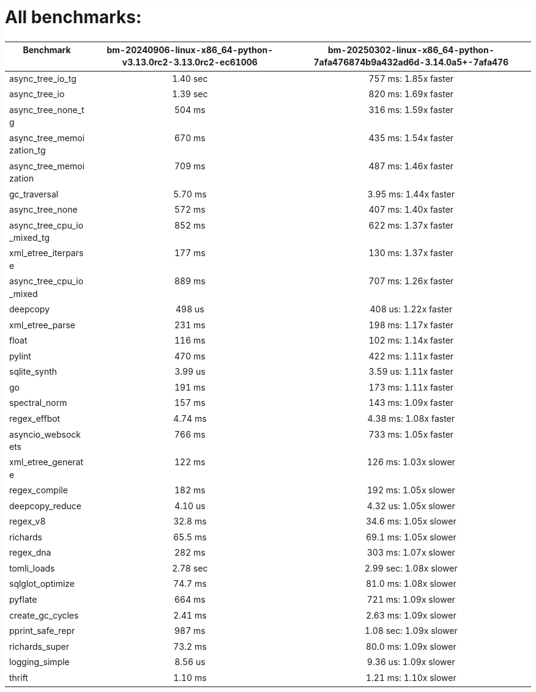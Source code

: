 All benchmarks:
===============

| Benchmark                  | bm-20240906-linux-x86_64-python-v3.13.0rc2-3.13.0rc2-ec61006 | bm-20250302-linux-x86_64-python-7afa476874b9a432ad6d-3.14.0a5+-7afa476 |
|----------------------------|:------------------------------------------------------------:|:----------------------------------------------------------------------:|
| async_tree_io_tg           | 1.40 sec                                                     | 757 ms: 1.85x faster                                                   |
| async_tree_io              | 1.39 sec                                                     | 820 ms: 1.69x faster                                                   |
| async_tree_none_tg         | 504 ms                                                       | 316 ms: 1.59x faster                                                   |
| async_tree_memoization_tg  | 670 ms                                                       | 435 ms: 1.54x faster                                                   |
| async_tree_memoization     | 709 ms                                                       | 487 ms: 1.46x faster                                                   |
| gc_traversal               | 5.70 ms                                                      | 3.95 ms: 1.44x faster                                                  |
| async_tree_none            | 572 ms                                                       | 407 ms: 1.40x faster                                                   |
| async_tree_cpu_io_mixed_tg | 852 ms                                                       | 622 ms: 1.37x faster                                                   |
| xml_etree_iterparse        | 177 ms                                                       | 130 ms: 1.37x faster                                                   |
| async_tree_cpu_io_mixed    | 889 ms                                                       | 707 ms: 1.26x faster                                                   |
| deepcopy                   | 498 us                                                       | 408 us: 1.22x faster                                                   |
| xml_etree_parse            | 231 ms                                                       | 198 ms: 1.17x faster                                                   |
| float                      | 116 ms                                                       | 102 ms: 1.14x faster                                                   |
| pylint                     | 470 ms                                                       | 422 ms: 1.11x faster                                                   |
| sqlite_synth               | 3.99 us                                                      | 3.59 us: 1.11x faster                                                  |
| go                         | 191 ms                                                       | 173 ms: 1.11x faster                                                   |
| spectral_norm              | 157 ms                                                       | 143 ms: 1.09x faster                                                   |
| regex_effbot               | 4.74 ms                                                      | 4.38 ms: 1.08x faster                                                  |
| asyncio_websockets         | 766 ms                                                       | 733 ms: 1.05x faster                                                   |
| xml_etree_generate         | 122 ms                                                       | 126 ms: 1.03x slower                                                   |
| regex_compile              | 182 ms                                                       | 192 ms: 1.05x slower                                                   |
| deepcopy_reduce            | 4.10 us                                                      | 4.32 us: 1.05x slower                                                  |
| regex_v8                   | 32.8 ms                                                      | 34.6 ms: 1.05x slower                                                  |
| richards                   | 65.5 ms                                                      | 69.1 ms: 1.05x slower                                                  |
| regex_dna                  | 282 ms                                                       | 303 ms: 1.07x slower                                                   |
| tomli_loads                | 2.78 sec                                                     | 2.99 sec: 1.08x slower                                                 |
| sqlglot_optimize           | 74.7 ms                                                      | 81.0 ms: 1.08x slower                                                  |
| pyflate                    | 664 ms                                                       | 721 ms: 1.09x slower                                                   |
| create_gc_cycles           | 2.41 ms                                                      | 2.63 ms: 1.09x slower                                                  |
| pprint_safe_repr           | 987 ms                                                       | 1.08 sec: 1.09x slower                                                 |
| richards_super             | 73.2 ms                                                      | 80.0 ms: 1.09x slower                                                  |
| logging_simple             | 8.56 us                                                      | 9.36 us: 1.09x slower                                                  |
| thrift                     | 1.10 ms                                                      | 1.21 ms: 1.10x slower                                                  |